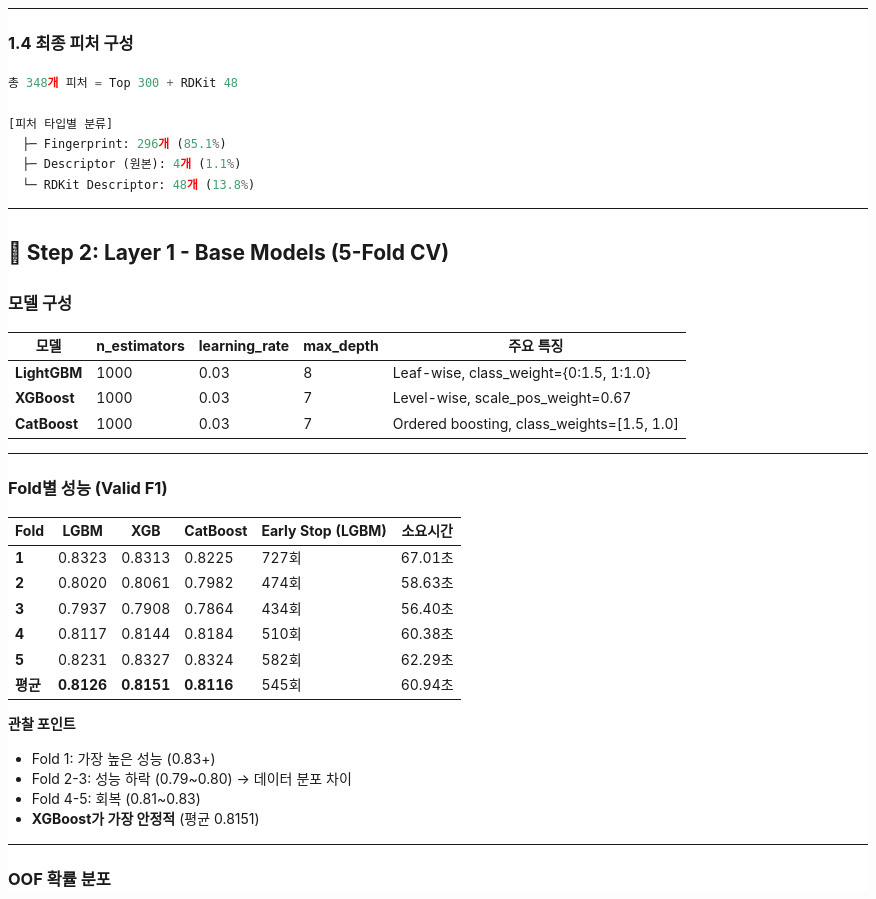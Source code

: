 ***

### 1.4 최종 피처 구성

```python
총 348개 피처 = Top 300 + RDKit 48

[피처 타입별 분류]
  ├─ Fingerprint: 296개 (85.1%)
  ├─ Descriptor (원본): 4개 (1.1%)
  └─ RDKit Descriptor: 48개 (13.8%)
```

***

## 🤖 Step 2: Layer 1 - Base Models (5-Fold CV)

### 모델 구성

| 모델 | n_estimators | learning_rate | max_depth | 주요 특징 |
|------|--------------|---------------|-----------|----------|
| **LightGBM** | 1000 | 0.03 | 8 | Leaf-wise, class_weight={0:1.5, 1:1.0} |
| **XGBoost** | 1000 | 0.03 | 7 | Level-wise, scale_pos_weight=0.67 |
| **CatBoost** | 1000 | 0.03 | 7 | Ordered boosting, class_weights=[1.5, 1.0] |

***

### Fold별 성능 (Valid F1)

| Fold | LGBM | XGB | CatBoost | Early Stop (LGBM) | 소요시간 |
|------|------|-----|----------|-------------------|----------|
| **1** | 0.8323 | 0.8313 | 0.8225 | 727회 | 67.01초 |
| **2** | 0.8020 | 0.8061 | 0.7982 | 474회 | 58.63초 |
| **3** | 0.7937 | 0.7908 | 0.7864 | 434회 | 56.40초 |
| **4** | 0.8117 | 0.8144 | 0.8184 | 510회 | 60.38초 |
| **5** | 0.8231 | 0.8327 | 0.8324 | 582회 | 62.29초 |
| **평균** | **0.8126** | **0.8151** | **0.8116** | 545회 | 60.94초 |

**관찰 포인트**
- Fold 1: 가장 높은 성능 (0.83+)
- Fold 2-3: 성능 하락 (0.79~0.80) → 데이터 분포 차이
- Fold 4-5: 회복 (0.81~0.83)
- **XGBoost가 가장 안정적** (평균 0.8151)

***

### OOF 확률 분포
